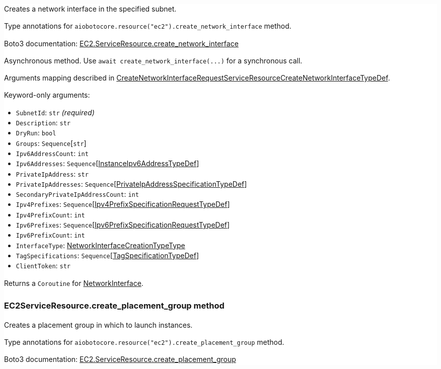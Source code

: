 Creates a network interface in the specified subnet.

Type annotations for `aiobotocore.resource("ec2").create_network_interface`
method.

Boto3 documentation:
[EC2.ServiceResource.create_network_interface](https://boto3.amazonaws.com/v1/documentation/api/latest/reference/services/ec2.html#EC2.ServiceResource.create_network_interface)

Asynchronous method. Use `await create_network_interface(...)` for a
synchronous call.

Arguments mapping described in
[CreateNetworkInterfaceRequestServiceResourceCreateNetworkInterfaceTypeDef](./type_defs.md#createnetworkinterfacerequestserviceresourcecreatenetworkinterfacetypedef).

Keyword-only arguments:

- `SubnetId`: `str` *(required)*
- `Description`: `str`
- `DryRun`: `bool`
- `Groups`: `Sequence`\[`str`\]
- `Ipv6AddressCount`: `int`
- `Ipv6Addresses`:
  `Sequence`\[[InstanceIpv6AddressTypeDef](./type_defs.md#instanceipv6addresstypedef)\]
- `PrivateIpAddress`: `str`
- `PrivateIpAddresses`:
  `Sequence`\[[PrivateIpAddressSpecificationTypeDef](./type_defs.md#privateipaddressspecificationtypedef)\]
- `SecondaryPrivateIpAddressCount`: `int`
- `Ipv4Prefixes`:
  `Sequence`\[[Ipv4PrefixSpecificationRequestTypeDef](./type_defs.md#ipv4prefixspecificationrequesttypedef)\]
- `Ipv4PrefixCount`: `int`
- `Ipv6Prefixes`:
  `Sequence`\[[Ipv6PrefixSpecificationRequestTypeDef](./type_defs.md#ipv6prefixspecificationrequesttypedef)\]
- `Ipv6PrefixCount`: `int`
- `InterfaceType`:
  [NetworkInterfaceCreationTypeType](./literals.md#networkinterfacecreationtypetype)
- `TagSpecifications`:
  `Sequence`\[[TagSpecificationTypeDef](./type_defs.md#tagspecificationtypedef)\]
- `ClientToken`: `str`

Returns a `Coroutine` for [NetworkInterface](#networkinterface).

<a id="ec2serviceresourcecreate\_placement\_group-method"></a>

### EC2ServiceResource.create_placement_group method

Creates a placement group in which to launch instances.

Type annotations for `aiobotocore.resource("ec2").create_placement_group`
method.

Boto3 documentation:
[EC2.ServiceResource.create_placement_group](https://boto3.amazonaws.com/v1/documentation/api/latest/reference/services/ec2.html#EC2.ServiceResource.create_placement_group)

